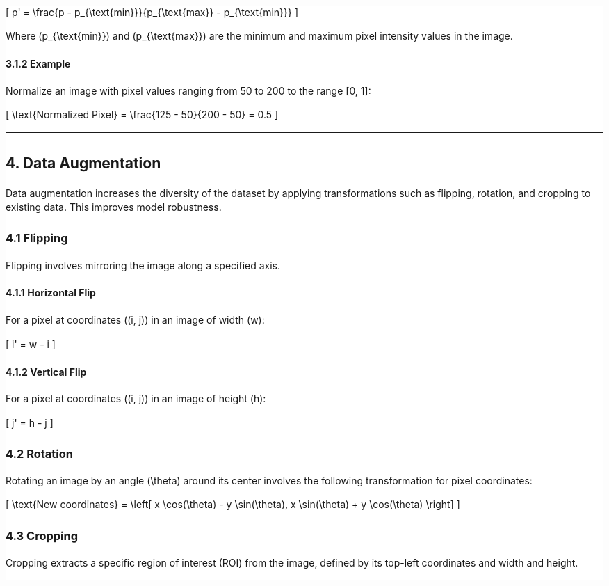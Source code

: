 \[
p' = \frac{p - p_{\text{min}}}{p_{\text{max}} - p_{\text{min}}}
\]

Where \(p_{\text{min}}\) and \(p_{\text{max}}\) are the minimum and maximum pixel intensity values in the image.

#### 3.1.2 Example
Normalize an image with pixel values ranging from 50 to 200 to the range [0, 1]:

\[
\text{Normalized Pixel} = \frac{125 - 50}{200 - 50} = 0.5
\]

---

## 4. Data Augmentation

Data augmentation increases the diversity of the dataset by applying transformations such as flipping, rotation, and cropping to existing data. This improves model robustness.

### 4.1 Flipping
Flipping involves mirroring the image along a specified axis.

#### 4.1.1 Horizontal Flip
For a pixel at coordinates \((i, j)\) in an image of width \(w\):

\[
i' = w - i
\]

#### 4.1.2 Vertical Flip
For a pixel at coordinates \((i, j)\) in an image of height \(h\):

\[
j' = h - j
\]

### 4.2 Rotation
Rotating an image by an angle \(\theta\) around its center involves the following transformation for pixel coordinates:

\[
\text{New coordinates} = \left[ x \cos(\theta) - y \sin(\theta), x \sin(\theta) + y \cos(\theta) \right]
\]

### 4.3 Cropping
Cropping extracts a specific region of interest (ROI) from the image, defined by its top-left coordinates and width and height.

---
